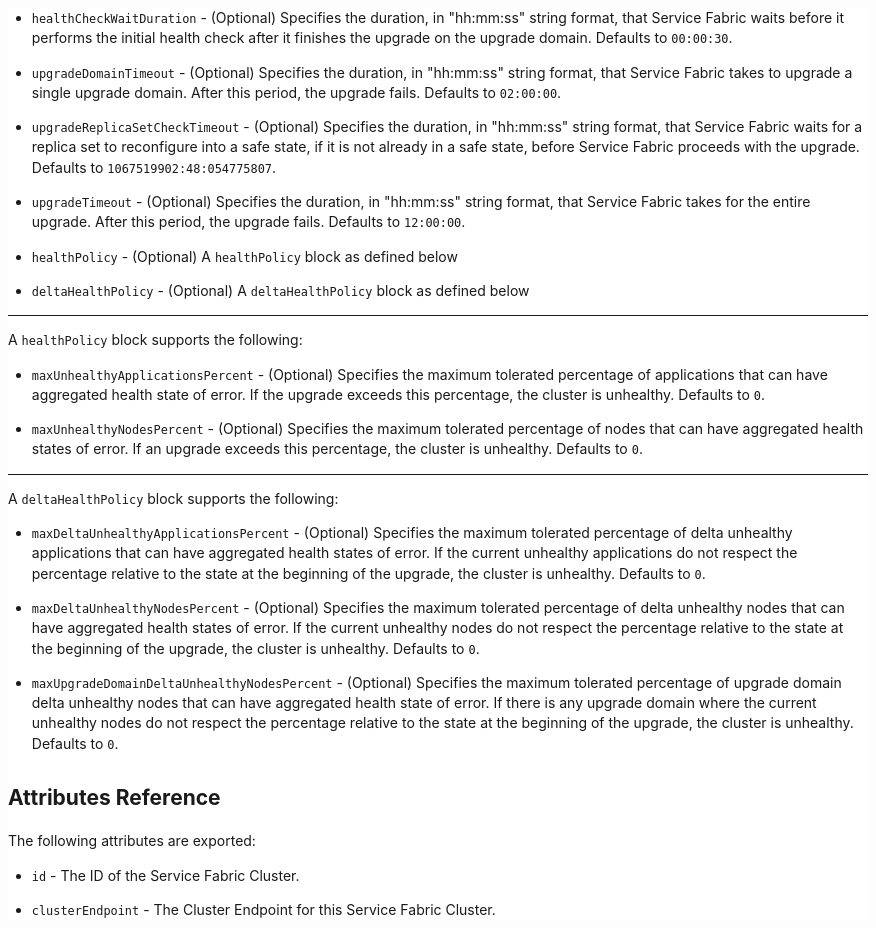 *   `healthCheckWaitDuration` - (Optional) Specifies the duration, in "hh:mm:ss" string format, that Service Fabric waits before it performs the initial health check after it finishes the upgrade on the upgrade domain. Defaults to `00:00:30`.

*   `upgradeDomainTimeout` - (Optional) Specifies the duration, in "hh:mm:ss" string format, that Service Fabric takes to upgrade a single upgrade domain. After this period, the upgrade fails. Defaults to `02:00:00`.

*   `upgradeReplicaSetCheckTimeout` - (Optional) Specifies the duration, in "hh:mm:ss" string format, that Service Fabric waits for a replica set to reconfigure into a safe state, if it is not already in a safe state, before Service Fabric proceeds with the upgrade. Defaults to `1067519902:48:054775807`.

*   `upgradeTimeout` - (Optional) Specifies the duration, in "hh:mm:ss" string format, that Service Fabric takes for the entire upgrade. After this period, the upgrade fails. Defaults to `12:00:00`.

*   `healthPolicy` - (Optional) A `healthPolicy` block as defined below

*   `deltaHealthPolicy` - (Optional) A `deltaHealthPolicy` block as defined below

***

A `healthPolicy` block supports the following:

*   `maxUnhealthyApplicationsPercent` - (Optional) Specifies the maximum tolerated percentage of applications that can have aggregated health state of error. If the upgrade exceeds this percentage, the cluster is unhealthy. Defaults to `0`.

*   `maxUnhealthyNodesPercent` - (Optional) Specifies the maximum tolerated percentage of nodes that can have aggregated health states of error. If an upgrade exceeds this percentage, the cluster is unhealthy. Defaults to `0`.

***

A `deltaHealthPolicy` block supports the following:

*   `maxDeltaUnhealthyApplicationsPercent` - (Optional) Specifies the maximum tolerated percentage of delta unhealthy applications that can have aggregated health states of error. If the current unhealthy applications do not respect the percentage relative to the state at the beginning of the upgrade, the cluster is unhealthy. Defaults to `0`.

*   `maxDeltaUnhealthyNodesPercent` - (Optional) Specifies the maximum tolerated percentage of delta unhealthy nodes that can have aggregated health states of error. If the current unhealthy nodes do not respect the percentage relative to the state at the beginning of the upgrade, the cluster is unhealthy. Defaults to `0`.

*   `maxUpgradeDomainDeltaUnhealthyNodesPercent` - (Optional) Specifies the maximum tolerated percentage of upgrade domain delta unhealthy nodes that can have aggregated health state of error. If there is any upgrade domain where the current unhealthy nodes do not respect the percentage relative to the state at the beginning of the upgrade, the cluster is unhealthy. Defaults to `0`.

## Attributes Reference

The following attributes are exported:

*   `id` - The ID of the Service Fabric Cluster.

*   `clusterEndpoint` - The Cluster Endpoint for this Service Fabric Cluster.
